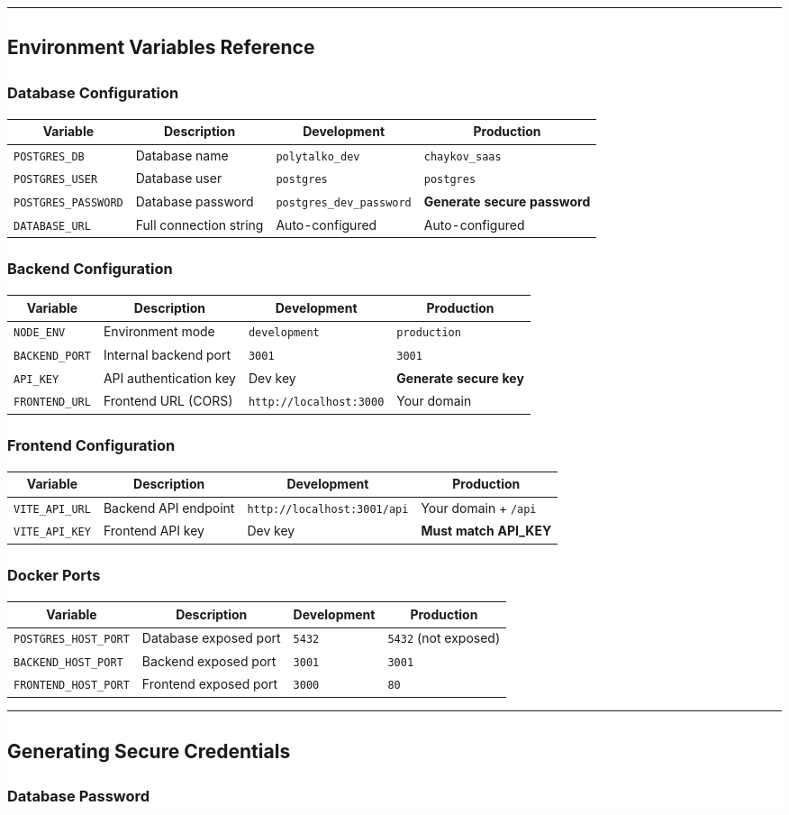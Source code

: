
---

## Environment Variables Reference

### Database Configuration

| Variable | Description | Development | Production |
|----------|-------------|-------------|------------|
| `POSTGRES_DB` | Database name | `polytalko_dev` | `chaykov_saas` |
| `POSTGRES_USER` | Database user | `postgres` | `postgres` |
| `POSTGRES_PASSWORD` | Database password | `postgres_dev_password` | **Generate secure password** |
| `DATABASE_URL` | Full connection string | Auto-configured | Auto-configured |

### Backend Configuration

| Variable | Description | Development | Production |
|----------|-------------|-------------|------------|
| `NODE_ENV` | Environment mode | `development` | `production` |
| `BACKEND_PORT` | Internal backend port | `3001` | `3001` |
| `API_KEY` | API authentication key | Dev key | **Generate secure key** |
| `FRONTEND_URL` | Frontend URL (CORS) | `http://localhost:3000` | Your domain |

### Frontend Configuration

| Variable | Description | Development | Production |
|----------|-------------|-------------|------------|
| `VITE_API_URL` | Backend API endpoint | `http://localhost:3001/api` | Your domain + `/api` |
| `VITE_API_KEY` | Frontend API key | Dev key | **Must match API_KEY** |

### Docker Ports

| Variable | Description | Development | Production |
|----------|-------------|-------------|------------|
| `POSTGRES_HOST_PORT` | Database exposed port | `5432` | `5432` (not exposed) |
| `BACKEND_HOST_PORT` | Backend exposed port | `3001` | `3001` |
| `FRONTEND_HOST_PORT` | Frontend exposed port | `3000` | `80` |

---

## Generating Secure Credentials

### Database Password
